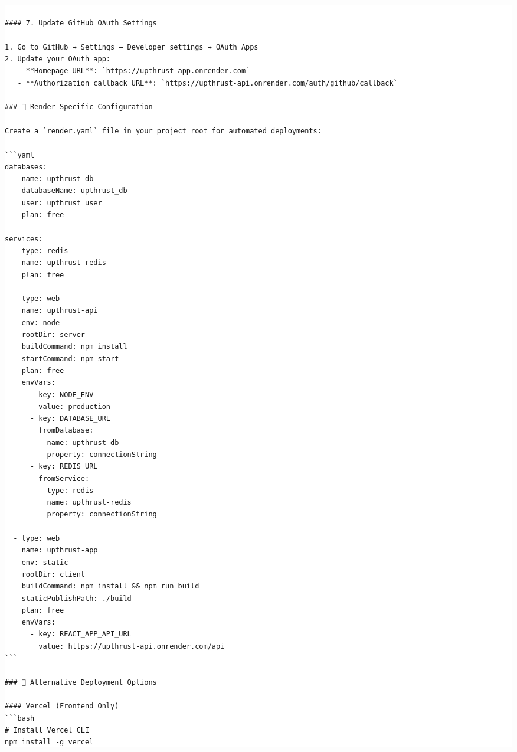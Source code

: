 `````````

#### 7. Update GitHub OAuth Settings

1. Go to GitHub → Settings → Developer settings → OAuth Apps
2. Update your OAuth app:
   - **Homepage URL**: `https://upthrust-app.onrender.com`
   - **Authorization callback URL**: `https://upthrust-api.onrender.com/auth/github/callback`

### 🔧 Render-Specific Configuration

Create a `render.yaml` file in your project root for automated deployments:

```yaml
databases:
  - name: upthrust-db
    databaseName: upthrust_db
    user: upthrust_user
    plan: free

services:
  - type: redis
    name: upthrust-redis
    plan: free

  - type: web
    name: upthrust-api
    env: node
    rootDir: server
    buildCommand: npm install
    startCommand: npm start
    plan: free
    envVars:
      - key: NODE_ENV
        value: production
      - key: DATABASE_URL
        fromDatabase:
          name: upthrust-db
          property: connectionString
      - key: REDIS_URL
        fromService:
          type: redis
          name: upthrust-redis
          property: connectionString

  - type: web
    name: upthrust-app
    env: static
    rootDir: client
    buildCommand: npm install && npm run build
    staticPublishPath: ./build
    plan: free
    envVars:
      - key: REACT_APP_API_URL
        value: https://upthrust-api.onrender.com/api
```

### 🚀 Alternative Deployment Options

#### Vercel (Frontend Only)
```bash
# Install Vercel CLI
npm install -g vercel

`````````